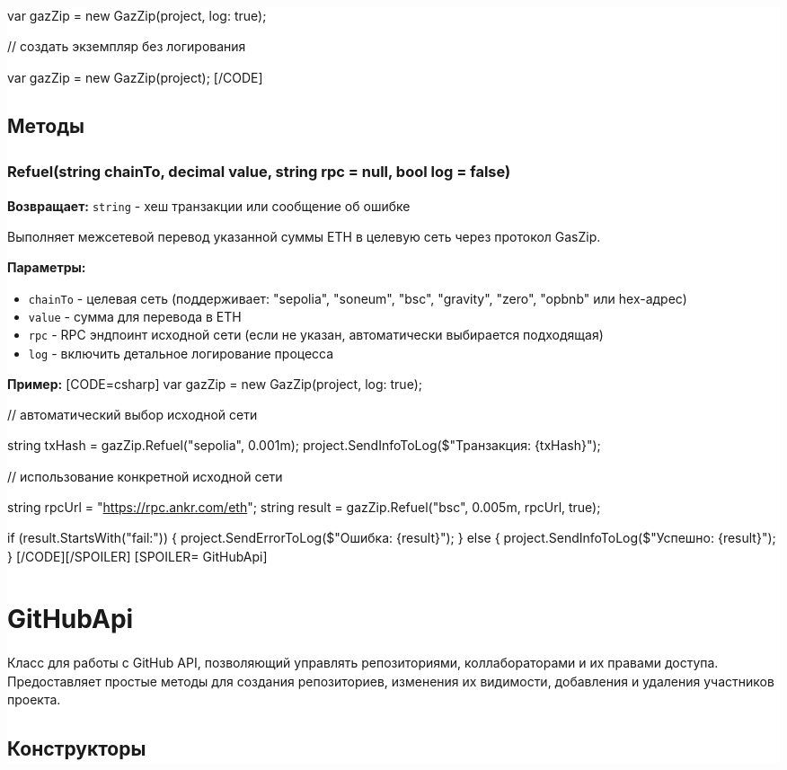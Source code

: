 var gazZip = new GazZip(project, log: true);

// создать экземпляр без логирования

var gazZip = new GazZip(project);
[/CODE]

## Методы

### Refuel(string chainTo, decimal value, string rpc = null, bool log = false)

**Возвращает:** `string` - хеш транзакции или сообщение об ошибке

Выполняет межсетевой перевод указанной суммы ETH в целевую сеть через протокол GasZip.

**Параметры:**
- `chainTo` - целевая сеть (поддерживает: "sepolia", "soneum", "bsc", "gravity", "zero", "opbnb" или hex-адрес)
- `value` - сумма для перевода в ETH
- `rpc` - RPC эндпоинт исходной сети (если не указан, автоматически выбирается подходящая)
- `log` - включить детальное логирование процесса

**Пример:**
[CODE=csharp]
var gazZip = new GazZip(project, log: true);

// автоматический выбор исходной сети

string txHash = gazZip.Refuel("sepolia", 0.001m);
project.SendInfoToLog($"Транзакция: {txHash}");

// использование конкретной исходной сети

string rpcUrl = "https://rpc.ankr.com/eth";
string result = gazZip.Refuel("bsc", 0.005m, rpcUrl, true);

if (result.StartsWith("fail:"))
{
    project.SendErrorToLog($"Ошибка: {result}");
}
else
{
    project.SendInfoToLog($"Успешно: {result}");
}
[/CODE][/SPOILER]
[SPOILER= GitHubApi]

# GitHubApi

Класс для работы с GitHub API, позволяющий управлять репозиториями, коллабораторами и их правами доступа. Предоставляет простые методы для создания репозиториев, изменения их видимости, добавления и удаления участников проекта.

## Конструкторы
